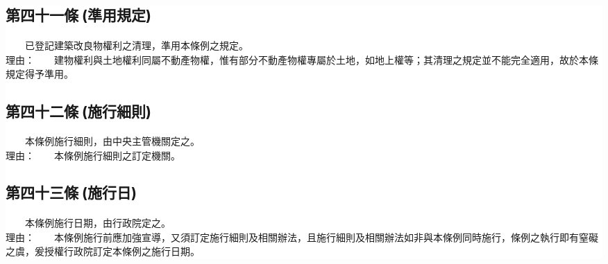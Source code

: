 第四十一條 (準用規定)
---------------------
　　已登記建築改良物權利之清理，準用本條例之規定。  
理由：　　建物權利與土地權利同屬不動產物權，惟有部分不動產物權專屬於土地，如地上權等；其清理之規定並不能完全適用，故於本條規定得予準用。

第四十二條 (施行細則)
---------------------
　　本條例施行細則，由中央主管機關定之。  
理由：　　本條例施行細則之訂定機關。

第四十三條 (施行日)
-------------------
　　本條例施行日期，由行政院定之。  
理由：　　本條例施行前應加強宣導，又須訂定施行細則及相關辦法，且施行細則及相關辦法如非與本條例同時施行，條例之執行即有窒礙之虞，爰授權行政院訂定本條例之施行日期。